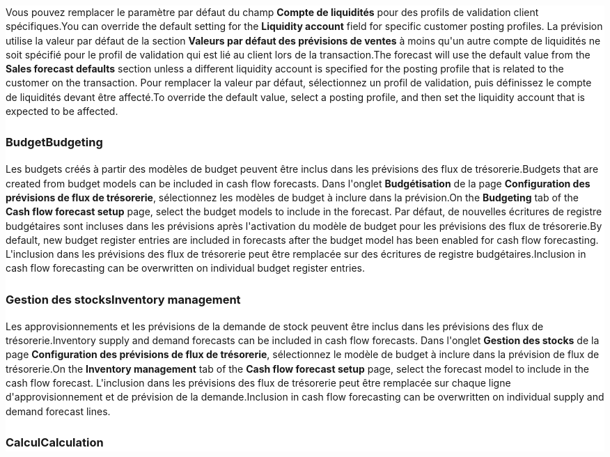 <span data-ttu-id="86bdb-174">Vous pouvez remplacer le paramètre par défaut du champ **Compte de liquidités** pour des profils de validation client spécifiques.</span><span class="sxs-lookup"><span data-stu-id="86bdb-174">You can override the default setting for the **Liquidity account** field for specific customer posting profiles.</span></span> <span data-ttu-id="86bdb-175">La prévision utilise la valeur par défaut de la section **Valeurs par défaut des prévisions de ventes** à moins qu'un autre compte de liquidités ne soit spécifié pour le profil de validation qui est lié au client lors de la transaction.</span><span class="sxs-lookup"><span data-stu-id="86bdb-175">The forecast will use the default value from the **Sales forecast defaults** section unless a different liquidity account is specified for the posting profile that is related to the customer on the transaction.</span></span> <span data-ttu-id="86bdb-176">Pour remplacer la valeur par défaut, sélectionnez un profil de validation, puis définissez le compte de liquidités devant être affecté.</span><span class="sxs-lookup"><span data-stu-id="86bdb-176">To override the default value, select a posting profile, and then set the liquidity account that is expected to be affected.</span></span>

### <a name="budgeting"></a><span data-ttu-id="86bdb-177">Budget</span><span class="sxs-lookup"><span data-stu-id="86bdb-177">Budgeting</span></span>

<span data-ttu-id="86bdb-178">Les budgets créés à partir des modèles de budget peuvent être inclus dans les prévisions des flux de trésorerie.</span><span class="sxs-lookup"><span data-stu-id="86bdb-178">Budgets that are created from budget models can be included in cash flow forecasts.</span></span> <span data-ttu-id="86bdb-179">Dans l'onglet **Budgétisation** de la page **Configuration des prévisions de flux de trésorerie**, sélectionnez les modèles de budget à inclure dans la prévision.</span><span class="sxs-lookup"><span data-stu-id="86bdb-179">On the **Budgeting** tab of the **Cash flow forecast setup** page, select the budget models to include in the forecast.</span></span> <span data-ttu-id="86bdb-180">Par défaut, de nouvelles écritures de registre budgétaires sont incluses dans les prévisions après l'activation du modèle de budget pour les prévisions des flux de trésorerie.</span><span class="sxs-lookup"><span data-stu-id="86bdb-180">By default, new budget register entries are included in forecasts after the budget model has been enabled for cash flow forecasting.</span></span> <span data-ttu-id="86bdb-181">L'inclusion dans les prévisions des flux de trésorerie peut être remplacée sur des écritures de registre budgétaires.</span><span class="sxs-lookup"><span data-stu-id="86bdb-181">Inclusion in cash flow forecasting can be overwritten on individual budget register entries.</span></span>

### <a name="inventory-management"></a><span data-ttu-id="86bdb-182">Gestion des stocks</span><span class="sxs-lookup"><span data-stu-id="86bdb-182">Inventory management</span></span>

<span data-ttu-id="86bdb-183">Les approvisionnements et les prévisions de la demande de stock peuvent être inclus dans les prévisions des flux de trésorerie.</span><span class="sxs-lookup"><span data-stu-id="86bdb-183">Inventory supply and demand forecasts can be included in cash flow forecasts.</span></span> <span data-ttu-id="86bdb-184">Dans l'onglet **Gestion des stocks** de la page **Configuration des prévisions de flux de trésorerie**, sélectionnez le modèle de budget à inclure dans la prévision de flux de trésorerie.</span><span class="sxs-lookup"><span data-stu-id="86bdb-184">On the **Inventory management** tab of the **Cash flow forecast setup** page, select the forecast model to include in the cash flow forecast.</span></span> <span data-ttu-id="86bdb-185">L'inclusion dans les prévisions des flux de trésorerie peut être remplacée sur chaque ligne d'approvisionnement et de prévision de la demande.</span><span class="sxs-lookup"><span data-stu-id="86bdb-185">Inclusion in cash flow forecasting can be overwritten on individual supply and demand forecast lines.</span></span>

### <a name="calculation"></a><span data-ttu-id="86bdb-186">Calcul</span><span class="sxs-lookup"><span data-stu-id="86bdb-186">Calculation</span></span>
